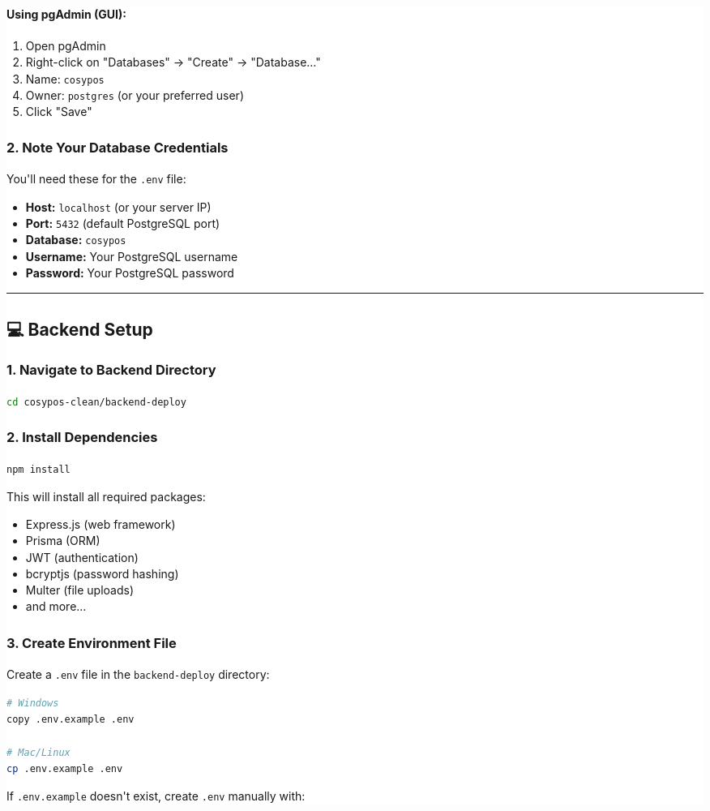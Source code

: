 #### Using pgAdmin (GUI):

1. Open pgAdmin
2. Right-click on "Databases" → "Create" → "Database..."
3. Name: `cosypos`
4. Owner: `postgres` (or your preferred user)
5. Click "Save"

### 2. Note Your Database Credentials

You'll need these for the `.env` file:
- **Host:** `localhost` (or your server IP)
- **Port:** `5432` (default PostgreSQL port)
- **Database:** `cosypos`
- **Username:** Your PostgreSQL username
- **Password:** Your PostgreSQL password

---

## 💻 Backend Setup

### 1. Navigate to Backend Directory

```bash
cd cosypos-clean/backend-deploy
```

### 2. Install Dependencies

```bash
npm install
```

This will install all required packages:
- Express.js (web framework)
- Prisma (ORM)
- JWT (authentication)
- bcryptjs (password hashing)
- Multer (file uploads)
- and more...

### 3. Create Environment File

Create a `.env` file in the `backend-deploy` directory:

```bash
# Windows
copy .env.example .env

# Mac/Linux
cp .env.example .env
```

If `.env.example` doesn't exist, create `.env` manually with:
